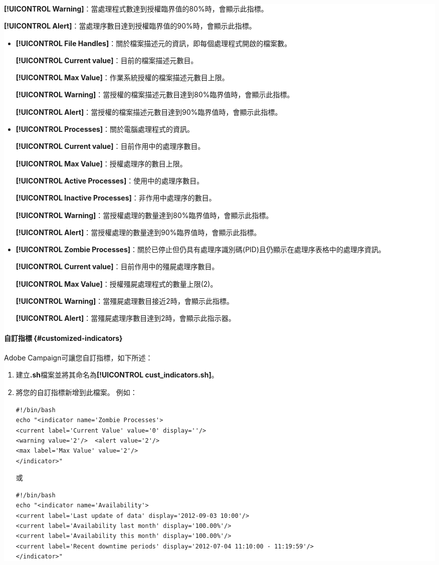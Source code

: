   **[!UICONTROL Warning]**：當處理程式數達到授權臨界值的80%時，會顯示此指標。

  **[!UICONTROL Alert]**：當處理序數目達到授權臨界值的90%時，會顯示此指標。

* **[!UICONTROL File Handles]**：關於檔案描述元的資訊，即每個處理程式開啟的檔案數。

  **[!UICONTROL Current value]**：目前的檔案描述元數目。

  **[!UICONTROL Max Value]**：作業系統授權的檔案描述元數目上限。

  **[!UICONTROL Warning]**：當授權的檔案描述元數目達到80%臨界值時，會顯示此指標。

  **[!UICONTROL Alert]**：當授權的檔案描述元數目達到90%臨界值時，會顯示此指標。

* **[!UICONTROL Processes]**：關於電腦處理程式的資訊。

  **[!UICONTROL Current value]**：目前作用中的處理序數目。

  **[!UICONTROL Max Value]**：授權處理序的數目上限。

  **[!UICONTROL Active Processes]**：使用中的處理序數目。

  **[!UICONTROL Inactive Processes]**：非作用中處理序的數目。

  **[!UICONTROL Warning]**：當授權處理的數量達到80%臨界值時，會顯示此指標。

  **[!UICONTROL Alert]**：當授權處理的數量達到90%臨界值時，會顯示此指標。

* **[!UICONTROL Zombie Processes]**：關於已停止但仍具有處理序識別碼(PID)且仍顯示在處理序表格中的處理序資訊。

  **[!UICONTROL Current value]**：目前作用中的殭屍處理序數目。

  **[!UICONTROL Max Value]**：授權殭屍處理程式的數量上限(2)。

  **[!UICONTROL Warning]**：當殭屍處理數目接近2時，會顯示此指標。

  **[!UICONTROL Alert]**：當殭屍處理序數目達到2時，會顯示此指示器。

#### 自訂指標 {#customized-indicators}

Adobe Campaign可讓您自訂指標，如下所述：

1. 建立&#x200B;**.sh**&#x200B;檔案並將其命名為&#x200B;**[!UICONTROL cust_indicators.sh]**。
1. 將您的自訂指標新增到此檔案。 例如：

   ```
   #!/bin/bash 
   echo "<indicator name='Zombie Processes'>  
   <current label='Current Value' value='0' display=''/>  
   <warning value='2'/>  <alert value='2'/>  
   <max label='Max Value' value='2'/>
   </indicator>"
   ```

   或

   ```
   #!/bin/bash 
   echo "<indicator name='Availability'>  
   <current label='Last update of data' display='2012-09-03 10:00'/>  
   <current label='Availability last month' display='100.00%'/>  
   <current label='Availability this month' display='100.00%'/> 
   <current label='Recent downtime periods' display='2012-07-04 11:10:00 - 11:19:59'/>
   </indicator>"
   ```
